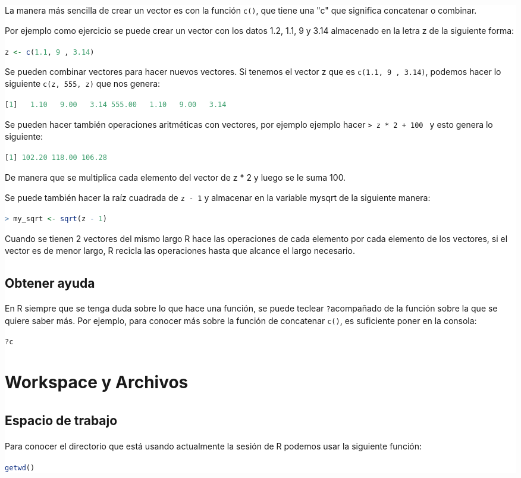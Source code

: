 La manera más sencilla de crear un vector es con la función `c()`, que tiene una "c" que significa concatenar o combinar. 

Por ejemplo como ejercicio se puede crear un vector con los datos 1.2, 1.1, 9 y 3.14 almacenado en la letra z de la siguiente forma:

```R
z <- c(1.1, 9 , 3.14)
```

Se pueden combinar vectores para hacer nuevos vectores. Si tenemos el vector z que es `c(1.1, 9 , 3.14)`, podemos hacer lo siguiente `c(z, 555, z)` que nos genera:

```R
[1]   1.10   9.00   3.14 555.00   1.10   9.00   3.14
```

Se pueden hacer también operaciones aritméticas con vectores, por ejemplo ejemplo hacer `> z * 2 + 100
`
  y esto genera lo siguiente:

```R
[1] 102.20 118.00 106.28
```

De manera que se multiplica cada elemento del vector de z * 2 y luego se le suma 100.

Se puede también hacer la raíz cuadrada de `z - 1` y almacenar en la variable mysqrt de la siguiente manera:

```R
> my_sqrt <- sqrt(z - 1)
```

Cuando se tienen 2 vectores del mismo largo R hace las operaciones de cada elemento por cada elemento de los vectores, si el vector es de menor largo, R recicla las operaciones hasta que alcance el largo necesario.


## Obtener ayuda

En R siempre que se tenga duda sobre lo que hace una función, se puede teclear `?`acompañado de la función sobre la que se quiere saber más. Por ejemplo, para conocer más sobre la función de concatenar `c()`, es suficiente poner en la consola:

```R
?c
```
# Workspace y Archivos

## Espacio de trabajo

Para conocer el directorio que está usando actualmente la sesión de R podemos usar la siguiente función:

```R
getwd()
```
